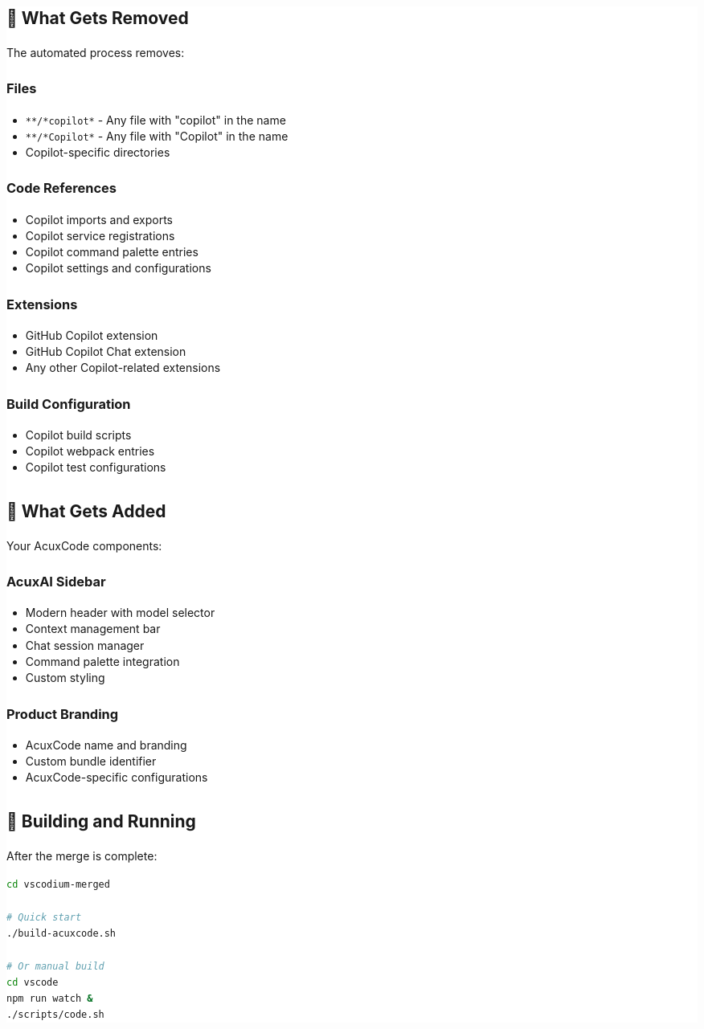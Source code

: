 ## 🔧 What Gets Removed

The automated process removes:

### Files
- `**/*copilot*` - Any file with "copilot" in the name
- `**/*Copilot*` - Any file with "Copilot" in the name
- Copilot-specific directories

### Code References
- Copilot imports and exports
- Copilot service registrations
- Copilot command palette entries
- Copilot settings and configurations

### Extensions
- GitHub Copilot extension
- GitHub Copilot Chat extension
- Any other Copilot-related extensions

### Build Configuration
- Copilot build scripts
- Copilot webpack entries
- Copilot test configurations

## 🎨 What Gets Added

Your AcuxCode components:

### AcuxAI Sidebar
- Modern header with model selector
- Context management bar
- Chat session manager
- Command palette integration
- Custom styling

### Product Branding
- AcuxCode name and branding
- Custom bundle identifier
- AcuxCode-specific configurations

## 🚀 Building and Running

After the merge is complete:

```bash
cd vscodium-merged

# Quick start
./build-acuxcode.sh

# Or manual build
cd vscode
npm run watch &
./scripts/code.sh
```
